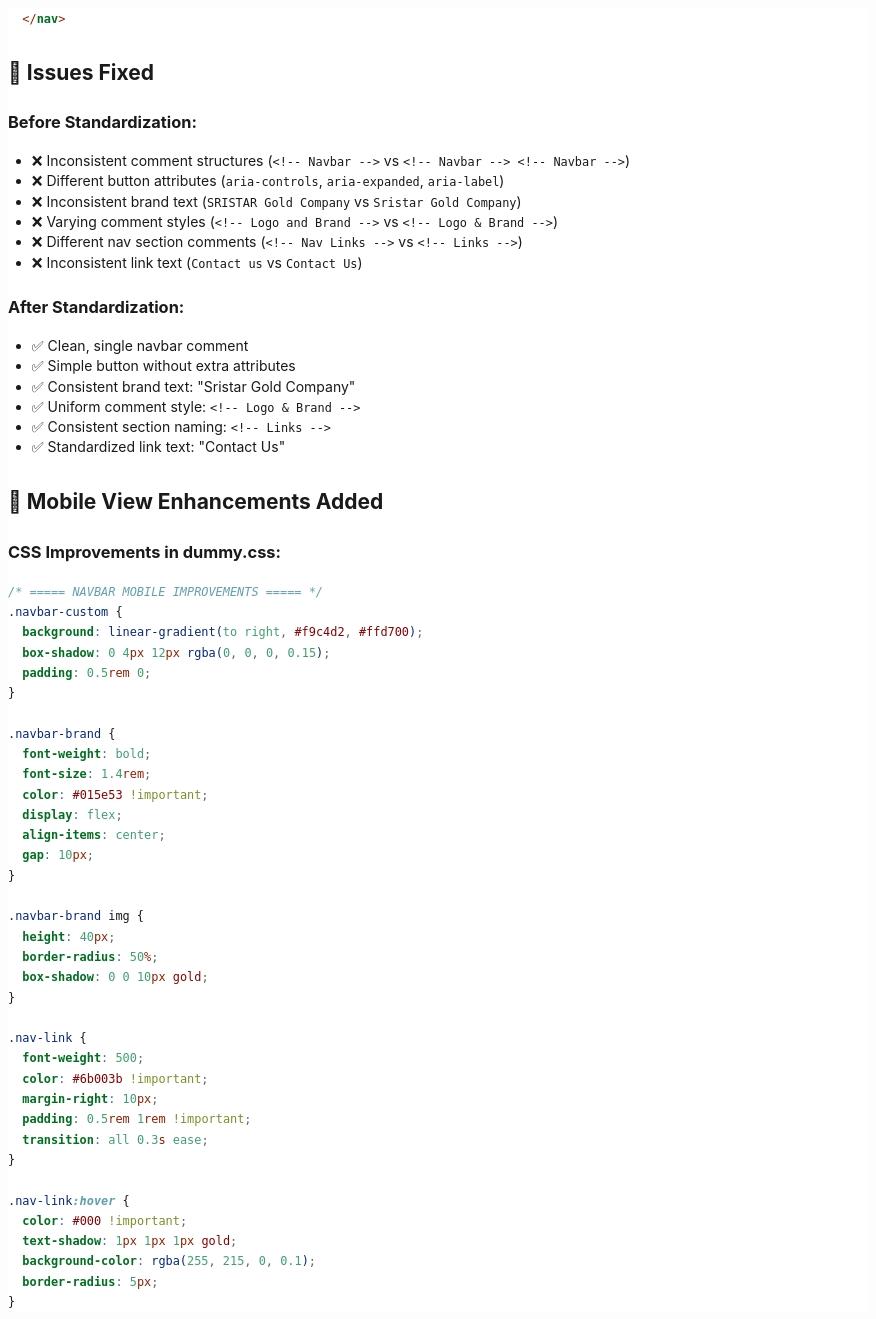 ```html
  </nav>
```

## 🔧 **Issues Fixed**

### **Before Standardization:**
- ❌ Inconsistent comment structures (`<!-- Navbar -->` vs `<!-- Navbar --> <!-- Navbar -->`)
- ❌ Different button attributes (`aria-controls`, `aria-expanded`, `aria-label`)
- ❌ Inconsistent brand text (`SRISTAR Gold Company` vs `Sristar Gold Company`)
- ❌ Varying comment styles (`<!-- Logo and Brand -->` vs `<!-- Logo & Brand -->`)
- ❌ Different nav section comments (`<!-- Nav Links -->` vs `<!-- Links -->`)
- ❌ Inconsistent link text (`Contact us` vs `Contact Us`)

### **After Standardization:**
- ✅ Clean, single navbar comment
- ✅ Simple button without extra attributes
- ✅ Consistent brand text: "Sristar Gold Company"
- ✅ Uniform comment style: `<!-- Logo & Brand -->`
- ✅ Consistent section naming: `<!-- Links -->`
- ✅ Standardized link text: "Contact Us"

## 📱 **Mobile View Enhancements Added**

### **CSS Improvements in dummy.css:**

```css
/* ===== NAVBAR MOBILE IMPROVEMENTS ===== */
.navbar-custom {
  background: linear-gradient(to right, #f9c4d2, #ffd700);
  box-shadow: 0 4px 12px rgba(0, 0, 0, 0.15);
  padding: 0.5rem 0;
}

.navbar-brand {
  font-weight: bold;
  font-size: 1.4rem;
  color: #015e53 !important;
  display: flex;
  align-items: center;
  gap: 10px;
}

.navbar-brand img {
  height: 40px;
  border-radius: 50%;
  box-shadow: 0 0 10px gold;
}

.nav-link {
  font-weight: 500;
  color: #6b003b !important;
  margin-right: 10px;
  padding: 0.5rem 1rem !important;
  transition: all 0.3s ease;
}

.nav-link:hover {
  color: #000 !important;
  text-shadow: 1px 1px 1px gold;
  background-color: rgba(255, 215, 0, 0.1);
  border-radius: 5px;
}
```